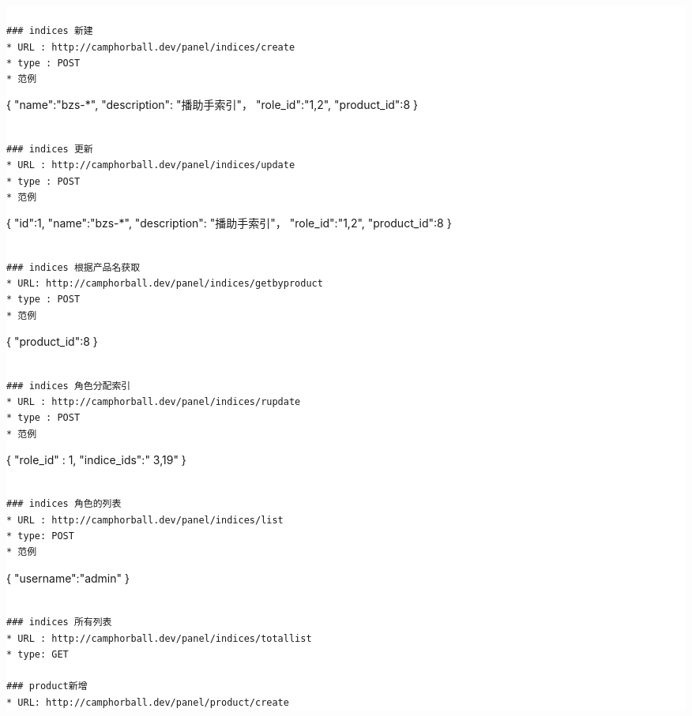 ```

### indices 新建
* URL : http://camphorball.dev/panel/indices/create
* type : POST
* 范例
```
{
    "name":"bzs-*",
    "description": "播助手索引"，
    "role_id":"1,2",
    "product_id":8
}
```

### indices 更新
* URL : http://camphorball.dev/panel/indices/update
* type : POST
* 范例
```
{
    "id":1,
    "name":"bzs-*",
    "description": "播助手索引"，
    "role_id":"1,2",
    "product_id":8
}
```

### indices 根据产品名获取
* URL: http://camphorball.dev/panel/indices/getbyproduct
* type : POST
* 范例
```
{
     "product_id":8
}
```

### indices 角色分配索引
* URL : http://camphorball.dev/panel/indices/rupdate
* type : POST
* 范例
```
{
    "role_id" : 1,
     "indice_ids":" 3,19"
}
```

### indices 角色的列表
* URL : http://camphorball.dev/panel/indices/list
* type: POST
* 范例
```
{
    "username":"admin"
}
```

### indices 所有列表
* URL : http://camphorball.dev/panel/indices/totallist
* type: GET

### product新增
* URL: http://camphorball.dev/panel/product/create
```